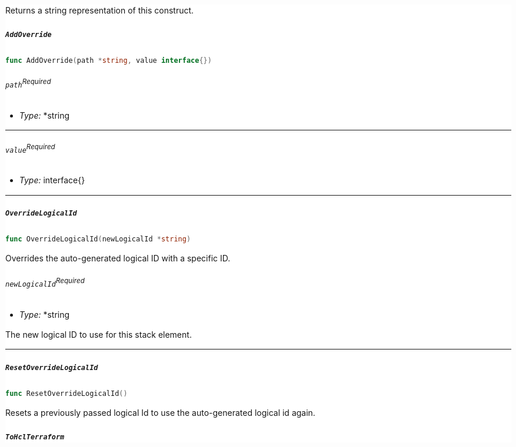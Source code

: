 Returns a string representation of this construct.

##### `AddOverride` <a name="AddOverride" id="@cdktf/provider-cloudflare.dataCloudflareR2BucketSippy.DataCloudflareR2BucketSippy.addOverride"></a>

```go
func AddOverride(path *string, value interface{})
```

###### `path`<sup>Required</sup> <a name="path" id="@cdktf/provider-cloudflare.dataCloudflareR2BucketSippy.DataCloudflareR2BucketSippy.addOverride.parameter.path"></a>

- *Type:* *string

---

###### `value`<sup>Required</sup> <a name="value" id="@cdktf/provider-cloudflare.dataCloudflareR2BucketSippy.DataCloudflareR2BucketSippy.addOverride.parameter.value"></a>

- *Type:* interface{}

---

##### `OverrideLogicalId` <a name="OverrideLogicalId" id="@cdktf/provider-cloudflare.dataCloudflareR2BucketSippy.DataCloudflareR2BucketSippy.overrideLogicalId"></a>

```go
func OverrideLogicalId(newLogicalId *string)
```

Overrides the auto-generated logical ID with a specific ID.

###### `newLogicalId`<sup>Required</sup> <a name="newLogicalId" id="@cdktf/provider-cloudflare.dataCloudflareR2BucketSippy.DataCloudflareR2BucketSippy.overrideLogicalId.parameter.newLogicalId"></a>

- *Type:* *string

The new logical ID to use for this stack element.

---

##### `ResetOverrideLogicalId` <a name="ResetOverrideLogicalId" id="@cdktf/provider-cloudflare.dataCloudflareR2BucketSippy.DataCloudflareR2BucketSippy.resetOverrideLogicalId"></a>

```go
func ResetOverrideLogicalId()
```

Resets a previously passed logical Id to use the auto-generated logical id again.

##### `ToHclTerraform` <a name="ToHclTerraform" id="@cdktf/provider-cloudflare.dataCloudflareR2BucketSippy.DataCloudflareR2BucketSippy.toHclTerraform"></a>
